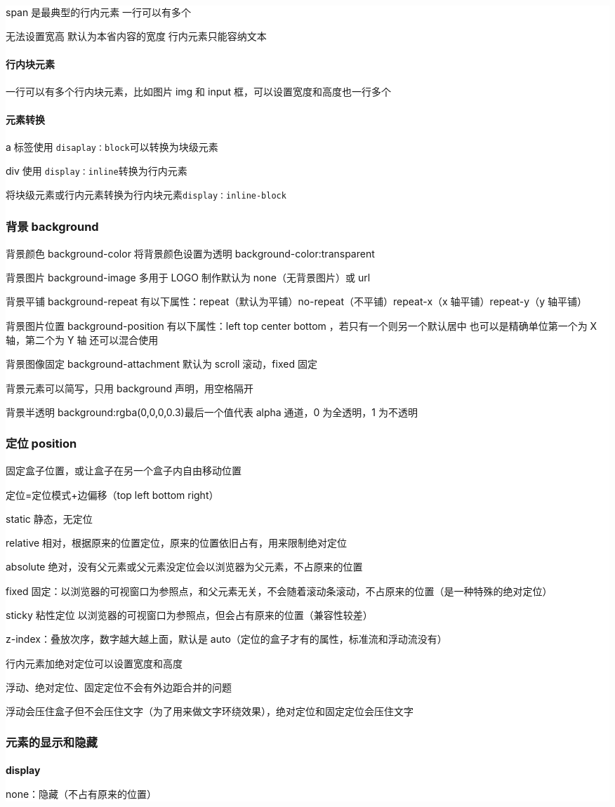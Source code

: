 span 是最典型的行内元素 一行可以有多个

无法设置宽高 默认为本省内容的宽度 行内元素只能容纳文本

#### 行内块元素

一行可以有多个行内块元素，比如图片 img 和 input 框，可以设置宽度和高度也一行多个

#### 元素转换

a 标签使用 `disaplay：block`可以转换为块级元素

div 使用 `display：inline`转换为行内元素

将块级元素或行内元素转换为行内块元素`display：inline-block`

### 背景 background

背景颜色 background-color 将背景颜色设置为透明 background-color:transparent

背景图片 background-image 多用于 LOGO 制作默认为 none（无背景图片）或 url

背景平铺 background-repeat 有以下属性：repeat（默认为平铺）no-repeat（不平铺）repeat-x（x 轴平铺）repeat-y（y 轴平铺）

背景图片位置 background-position 有以下属性：left top center bottom ，若只有一个则另一个默认居中 也可以是精确单位第一个为 X 轴，第二个为 Y 轴 还可以混合使用

背景图像固定 background-attachment 默认为 scroll 滚动，fixed 固定

背景元素可以简写，只用 background 声明，用空格隔开

背景半透明 background:rgba(0,0,0,0.3)最后一个值代表 alpha 通道，0 为全透明，1 为不透明

### 定位 position

固定盒子位置，或让盒子在另一个盒子内自由移动位置

定位=定位模式+边偏移（top left bottom right）

static 静态，无定位

relative 相对，根据原来的位置定位，原来的位置依旧占有，用来限制绝对定位

absolute 绝对，没有父元素或父元素没定位会以浏览器为父元素，不占原来的位置

fixed 固定：以浏览器的可视窗口为参照点，和父元素无关，不会随着滚动条滚动，不占原来的位置（是一种特殊的绝对定位）

sticky 粘性定位 以浏览器的可视窗口为参照点，但会占有原来的位置（兼容性较差）

z-index：叠放次序，数字越大越上面，默认是 auto（定位的盒子才有的属性，标准流和浮动流没有）

行内元素加绝对定位可以设置宽度和高度

浮动、绝对定位、固定定位不会有外边距合并的问题

浮动会压住盒子但不会压住文字（为了用来做文字环绕效果），绝对定位和固定定位会压住文字

### 元素的显示和隐藏

**display**

none：隐藏（不占有原来的位置）
